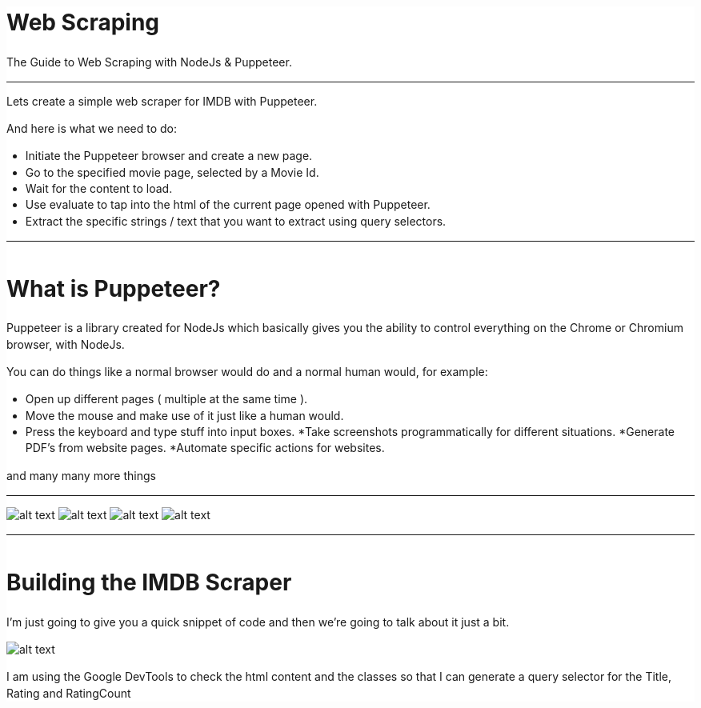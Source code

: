 # Web Scraping

The Guide to Web Scraping with NodeJs & Puppeteer.

***

Lets create a simple web scraper for IMDB with Puppeteer.

And here is what we need to do:

* Initiate the Puppeteer browser and create a new page.
* Go to the specified movie page, selected by a Movie Id.
* Wait for the content to load.
* Use evaluate to tap into the html of the current page opened with Puppeteer.
* Extract the specific strings / text that you want to extract using query selectors.

***

# What is Puppeteer?
Puppeteer is a library created for NodeJs which basically gives you the ability to control everything on the Chrome or Chromium browser, with NodeJs.

You can do things like a normal browser would do and a normal human would, for example:

* Open up different pages ( multiple at the same time ).
* Move the mouse and make use of it just like a human would.
* Press the keyboard and type stuff into input boxes.
*Take screenshots programmatically for different situations.
*Generate PDF’s from website pages.
*Automate specific actions for websites.

and many many more things

***
![alt text](https://res.cloudinary.com/dyy8fcstp/image/upload/v1614384389/Web%20Scraping/3_mkxopg.jpg)
![alt text](https://res.cloudinary.com/dyy8fcstp/image/upload/v1614384396/Web%20Scraping/4_or8s12.jpg)
![alt text](https://res.cloudinary.com/dyy8fcstp/image/upload/v1614384397/Web%20Scraping/5_wlbx3x.jpg)
![alt text](https://res.cloudinary.com/dyy8fcstp/image/upload/v1614384396/Web%20Scraping/6_jm2bln.jpg)

***

# Building the IMDB Scraper

I’m just going to give you a quick snippet of code and then we’re going to talk about it just a bit.

![alt text](https://res.cloudinary.com/dyy8fcstp/image/upload/v1614382451/Web%20Scraping/Web_Scraping_ceuudg.png)

I am using the Google DevTools to check the html content and the classes so that I can generate a query selector for the Title, Rating and RatingCount
